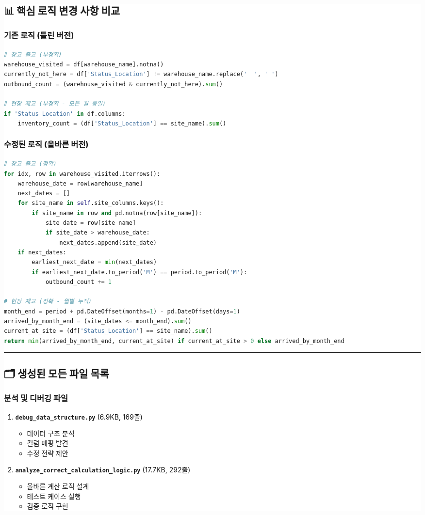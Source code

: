 
## 📊 **핵심 로직 변경 사항 비교**

### **기존 로직 (틀린 버전)**
```python
# 창고 출고 (부정확)
warehouse_visited = df[warehouse_name].notna()
currently_not_here = df['Status_Location'] != warehouse_name.replace('  ', ' ')
outbound_count = (warehouse_visited & currently_not_here).sum()

# 현장 재고 (부정확 - 모든 월 동일)  
if 'Status_Location' in df.columns:
    inventory_count = (df['Status_Location'] == site_name).sum()
```

### **수정된 로직 (올바른 버전)**
```python
# 창고 출고 (정확)
for idx, row in warehouse_visited.iterrows():
    warehouse_date = row[warehouse_name]
    next_dates = []
    for site_name in self.site_columns.keys():
        if site_name in row and pd.notna(row[site_name]):
            site_date = row[site_name]
            if site_date > warehouse_date:
                next_dates.append(site_date)
    if next_dates:
        earliest_next_date = min(next_dates)
        if earliest_next_date.to_period('M') == period.to_period('M'):
            outbound_count += 1

# 현장 재고 (정확 - 월별 누적)
month_end = period + pd.DateOffset(months=1) - pd.DateOffset(days=1)
arrived_by_month_end = (site_dates <= month_end).sum()
current_at_site = (df['Status_Location'] == site_name).sum()
return min(arrived_by_month_end, current_at_site) if current_at_site > 0 else arrived_by_month_end
```

---

## 🗂️ **생성된 모든 파일 목록**

### **분석 및 디버깅 파일**
1. **`debug_data_structure.py`** (6.9KB, 169줄)
   - 데이터 구조 분석
   - 컬럼 매핑 발견
   - 수정 전략 제안

2. **`analyze_correct_calculation_logic.py`** (17.7KB, 292줄)
   - 올바른 계산 로직 설계
   - 테스트 케이스 실행
   - 검증 로직 구현
